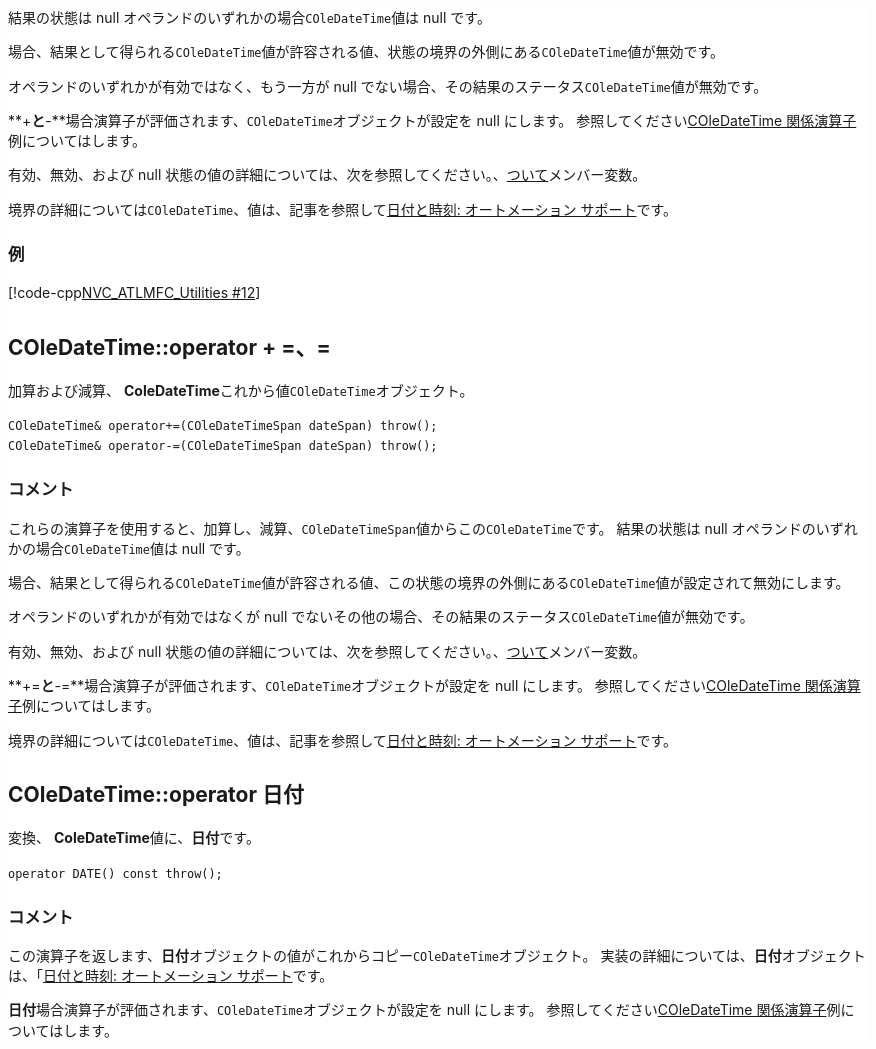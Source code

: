  結果の状態は null オペランドのいずれかの場合`COleDateTime`値は null です。  
  
 場合、結果として得られる`COleDateTime`値が許容される値、状態の境界の外側にある`COleDateTime`値が無効です。  
  
 オペランドのいずれかが有効ではなく、もう一方が null でない場合、その結果のステータス`COleDateTime`値が無効です。  
  
 **+**と**-**場合演算子が評価されます、`COleDateTime`オブジェクトが設定を null にします。 参照してください[COleDateTime 関係演算子](#coledatetime_relational_operators)例についてはします。  
  
 有効、無効、および null 状態の値の詳細については、次を参照してください。、[ついて](#m_status)メンバー変数。  
  
 境界の詳細については`COleDateTime`、値は、記事を参照して[日付と時刻: オートメーション サポート](../../atl-mfc-shared/date-and-time-automation-support.md)です。  
  
### <a name="example"></a>例  
 [!code-cpp[NVC_ATLMFC_Utilities #12](../../atl-mfc-shared/codesnippet/cpp/coledatetime-class_13.cpp)]  
  
##  <a name="operator_add_eq_-_eq"></a>COleDateTime::operator + =、=  
 加算および減算、 **ColeDateTime**これから値`COleDateTime`オブジェクト。  
  
```
COleDateTime& operator+=(COleDateTimeSpan dateSpan) throw();
COleDateTime& operator-=(COleDateTimeSpan dateSpan) throw();
```  
  
### <a name="remarks"></a>コメント  
 これらの演算子を使用すると、加算し、減算、`COleDateTimeSpan`値からこの`COleDateTime`です。 結果の状態は null オペランドのいずれかの場合`COleDateTime`値は null です。  
  
 場合、結果として得られる`COleDateTime`値が許容される値、この状態の境界の外側にある`COleDateTime`値が設定されて無効にします。  
  
 オペランドのいずれかが有効ではなくが null でないその他の場合、その結果のステータス`COleDateTime`値が無効です。  
  
 有効、無効、および null 状態の値の詳細については、次を参照してください。、[ついて](#m_status)メンバー変数。  
  
 **+=**と**-=**場合演算子が評価されます、`COleDateTime`オブジェクトが設定を null にします。 参照してください[COleDateTime 関係演算子](#coledatetime_relational_operators)例についてはします。  
  
 境界の詳細については`COleDateTime`、値は、記事を参照して[日付と時刻: オートメーション サポート](../../atl-mfc-shared/date-and-time-automation-support.md)です。  
  
##  <a name="operator_date"></a>COleDateTime::operator 日付  
 変換、 **ColeDateTime**値に、**日付**です。  
  
```
operator DATE() const throw();
```  
  
### <a name="remarks"></a>コメント  
 この演算子を返します、**日付**オブジェクトの値がこれからコピー`COleDateTime`オブジェクト。 実装の詳細については、**日付**オブジェクトは、「[日付と時刻: オートメーション サポート](../../atl-mfc-shared/date-and-time-automation-support.md)です。  
  
 **日付**場合演算子が評価されます、`COleDateTime`オブジェクトが設定を null にします。 参照してください[COleDateTime 関係演算子](#coledatetime_relational_operators)例についてはします。  
  